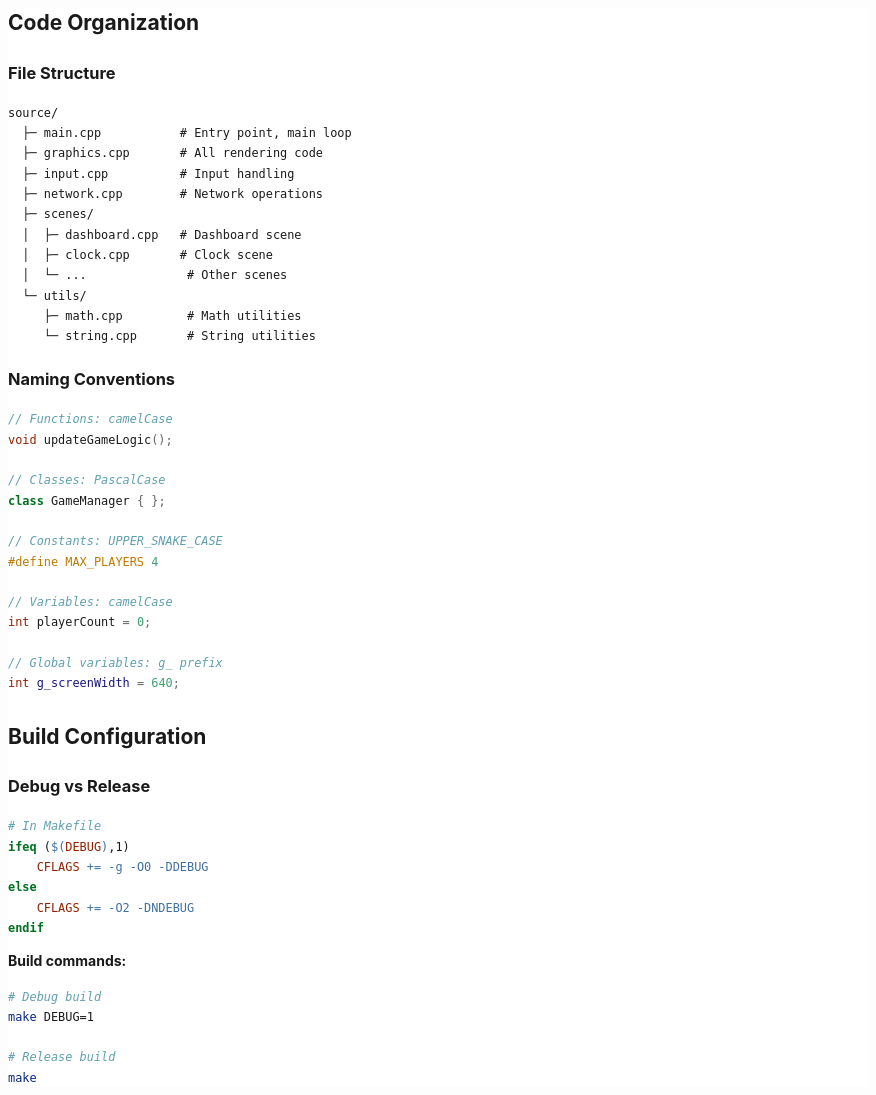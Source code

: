 ## Code Organization

### File Structure

```
source/
  ├─ main.cpp           # Entry point, main loop
  ├─ graphics.cpp       # All rendering code
  ├─ input.cpp          # Input handling
  ├─ network.cpp        # Network operations
  ├─ scenes/
  │  ├─ dashboard.cpp   # Dashboard scene
  │  ├─ clock.cpp       # Clock scene
  │  └─ ...              # Other scenes
  └─ utils/
     ├─ math.cpp         # Math utilities
     └─ string.cpp       # String utilities
```

### Naming Conventions

```cpp
// Functions: camelCase
void updateGameLogic();

// Classes: PascalCase
class GameManager { };

// Constants: UPPER_SNAKE_CASE
#define MAX_PLAYERS 4

// Variables: camelCase
int playerCount = 0;

// Global variables: g_ prefix
int g_screenWidth = 640;
```

## Build Configuration

### Debug vs Release

```makefile
# In Makefile
ifeq ($(DEBUG),1)
    CFLAGS += -g -O0 -DDEBUG
else
    CFLAGS += -O2 -DNDEBUG
endif
```

**Build commands:**
```bash
# Debug build
make DEBUG=1

# Release build
make
```
